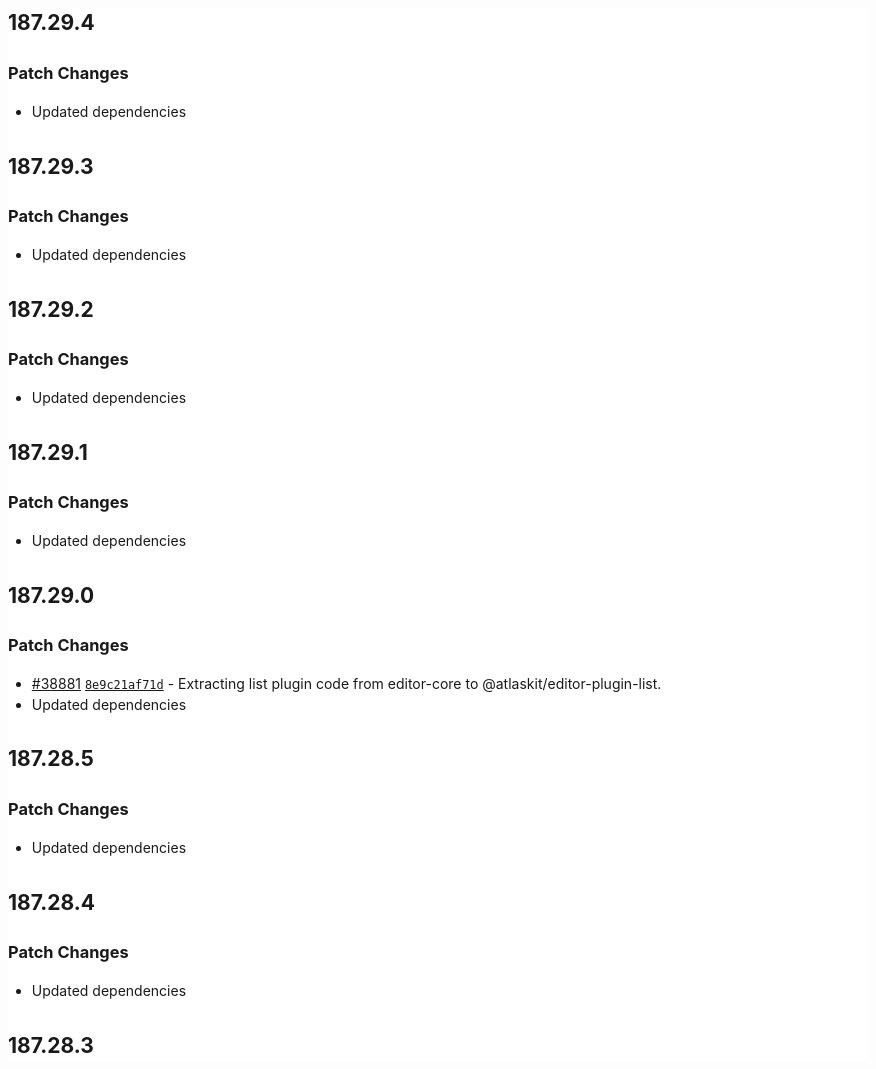 ## 187.29.4

### Patch Changes

-   Updated dependencies

## 187.29.3

### Patch Changes

-   Updated dependencies

## 187.29.2

### Patch Changes

-   Updated dependencies

## 187.29.1

### Patch Changes

-   Updated dependencies

## 187.29.0

### Patch Changes

-   [#38881](https://bitbucket.org/atlassian/atlassian-frontend/pull-requests/38881)
    [`8e9c21af71d`](https://bitbucket.org/atlassian/atlassian-frontend/commits/8e9c21af71d) -
    Extracting list plugin code from editor-core to @atlaskit/editor-plugin-list.
-   Updated dependencies

## 187.28.5

### Patch Changes

-   Updated dependencies

## 187.28.4

### Patch Changes

-   Updated dependencies

## 187.28.3
